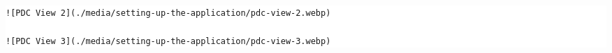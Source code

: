     ![PDC View 2](./media/setting-up-the-application/pdc-view-2.webp)

    ![PDC View 3](./media/setting-up-the-application/pdc-view-3.webp)
